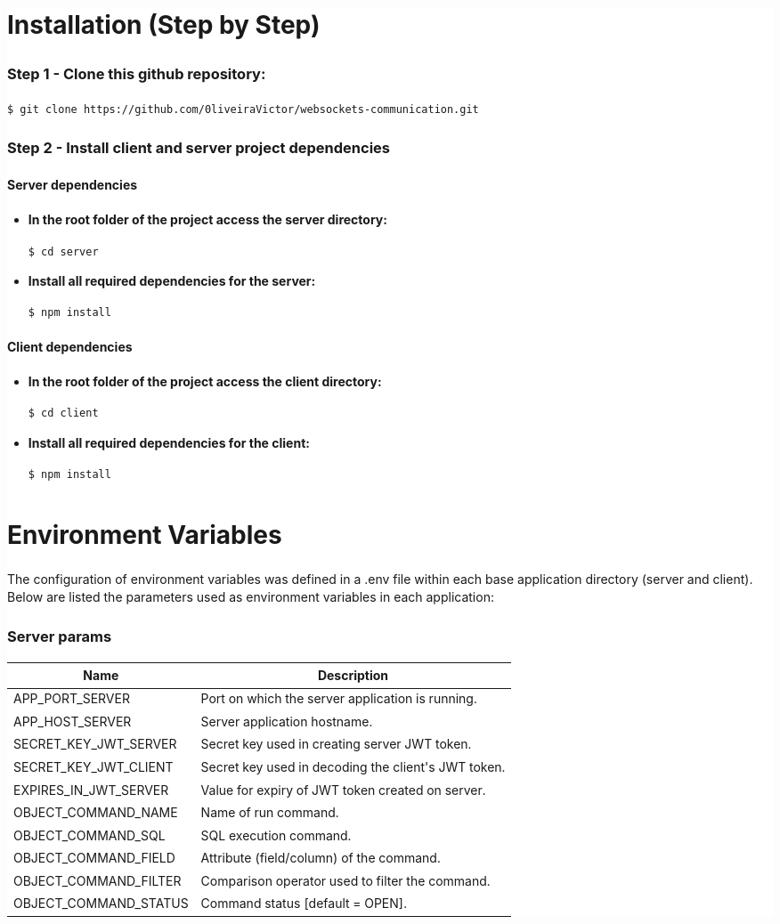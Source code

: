 # Installation (Step by Step)

### **Step 1 - Clone this github repository:**

```
$ git clone https://github.com/0liveiraVictor/websockets-communication.git
```

### **Step 2 - Install client and server project dependencies**

#### **Server dependencies**

- **In the root folder of the project access the server directory:**
  ```
  $ cd server
  ```
- **Install all required dependencies for the server:**
  ```
  $ npm install
  ```

#### **Client dependencies**

- **In the root folder of the project access the client directory:**
  ```
  $ cd client
  ```
- **Install all required dependencies for the client:**
  ```
  $ npm install
  ```

# Environment Variables

The configuration of environment variables was defined in a .env file within each base application directory (server and client). Below are listed the parameters used as environment variables in each application:

### **Server params**

| Name                  | Description                                         |
| --------------------- | --------------------------------------------------- |
| APP_PORT_SERVER       | Port on which the server application is running.    |
| APP_HOST_SERVER       | Server application hostname.                        |
| SECRET_KEY_JWT_SERVER | Secret key used in creating server JWT token.       |
| SECRET_KEY_JWT_CLIENT | Secret key used in decoding the client's JWT token. |
| EXPIRES_IN_JWT_SERVER | Value for expiry of JWT token created on server.    |
| OBJECT_COMMAND_NAME   | Name of run command.                                |
| OBJECT_COMMAND_SQL    | SQL execution command.                              |
| OBJECT_COMMAND_FIELD  | Attribute (field/column) of the command.            |
| OBJECT_COMMAND_FILTER | Comparison operator used to filter the command.     |
| OBJECT_COMMAND_STATUS | Command status [default = OPEN].                    |
